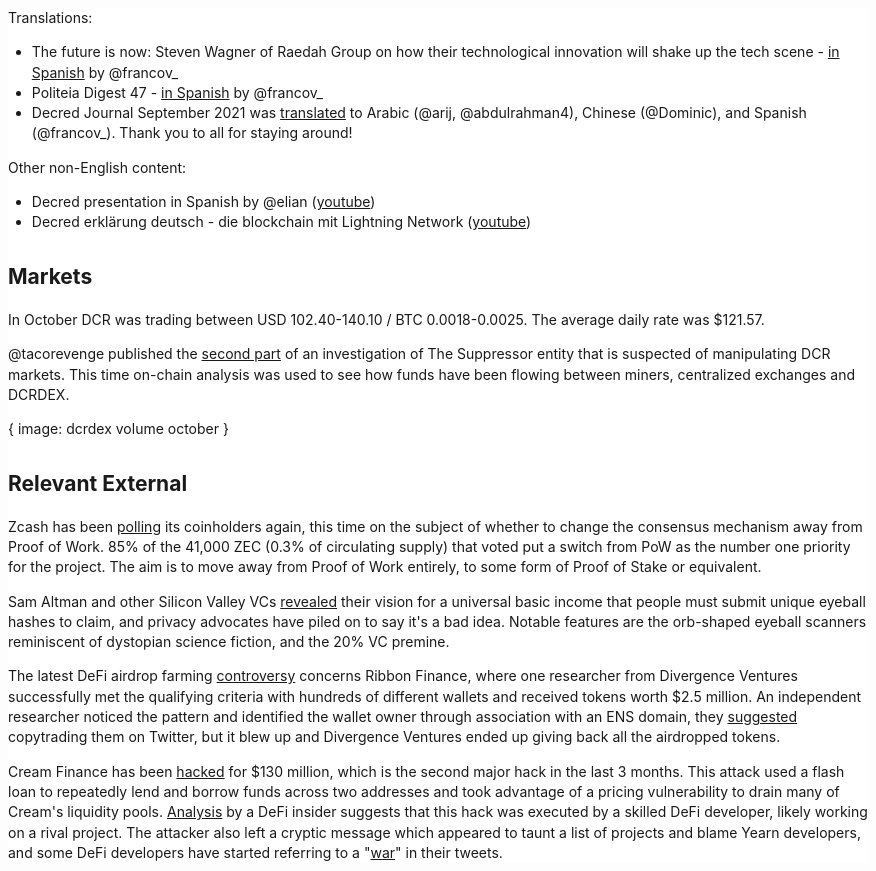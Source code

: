 Translations:

- The future is now: Steven Wagner of Raedah Group on how their technological innovation will shake up the tech scene - [in Spanish](https://medium.com/authority-magazine/the-future-is-now-steven-wagner-of-raedah-group-on-how-their-technological-innovation-will-shake-4f272ced222f) by @francov\_
- Politeia Digest 47 - [in Spanish](https://medium.com/decred-es/politeia-digest-47-septiembre-4-octubre-3-2021-3cb3bb3e6c01) by @francov\_
- Decred Journal September 2021 was [translated](https://xaur.github.io/decred-news/) to Arabic (@arij, @abdulrahman4), Chinese (@Dominic), and Spanish (@francov\_). Thank you to all for staying around!

Other non-English content:

- Decred presentation in Spanish by @elian ([youtube](https://www.youtube.com/watch?v=H3Ffr5-kzxY))
- Decred erklärung deutsch - die blockchain mit Lightning Network ([youtube](https://www.youtube.com/watch?v=BG4cUkDmP7g))


## Markets

In October DCR was trading between USD 102.40-140.10 / BTC 0.0018-0.0025. The average daily rate was $121.57.

@tacorevenge published the [second part](https://medium.com/@tacorevenge/the-suppressor-part-2-on-chain-analysis-6561c5a478c4) of an investigation of The Suppressor entity that is suspected of manipulating DCR markets. This time on-chain analysis was used to see how funds have been flowing between miners, centralized exchanges and DCRDEX.

{ image: dcrdex volume october }


## Relevant External

Zcash has been [polling](https://electriccoin.co/blog/coin-holder-poll-results-summary/) its coinholders again, this time on the subject of whether to change the consensus mechanism away from Proof of Work. 85% of the 41,000 ZEC (0.3% of circulating supply) that voted put a switch from PoW as the number one priority for the project. The aim is to move away from Proof of Work entirely, to some form of Proof of Stake or equivalent.

Sam Altman and other Silicon Valley VCs [revealed](https://www.coindesk.com/tech/2021/10/25/why-everyone-is-mad-at-sam-altmans-worldcoin/) their vision for a universal basic income that people must submit unique eyeball hashes to claim, and privacy advocates have piled on to say it's a bad idea. Notable features are the orb-shaped eyeball scanners reminiscent of dystopian science fiction, and the 20% VC premine.

The latest DeFi airdrop farming [controversy](https://www.coindesk.com/tech/2021/10/08/airdrop-ethics-vc-firm-draws-ire-following-25m-ribbon-finance-exploit/) concerns Ribbon Finance, where one researcher from Divergence Ventures successfully met the qualifying criteria with hundreds of different wallets and received tokens worth $2.5 million. An independent researcher noticed the pattern and identified the wallet owner through association with an ENS domain, they [suggested](https://twitter.com/gabagooldoteth/status/1446498569603756033) copytrading them on Twitter, but it blew up and Divergence Ventures ended up giving back all the airdropped tokens. 

Cream Finance has been [hacked](https://rekt.news/cream-rekt-2/) for $130 million, which is the second major hack in the last 3 months. This attack used a flash loan to repeatedly lend and borrow funds across two addresses and took advantage of a pricing vulnerability to drain many of Cream's liquidity pools. [Analysis](https://mudit.blog/cream-hack-analysis/) by a DeFi insider suggests that this hack was executed by a skilled DeFi developer, likely working on a rival project. The attacker also left a cryptic message which appeared to taunt a list of projects and blame Yearn developers, and some DeFi developers have started referring to a "[war](https://decrypt.co/84840/behind-defi-war-words-aave-yearn)" in their tweets.
